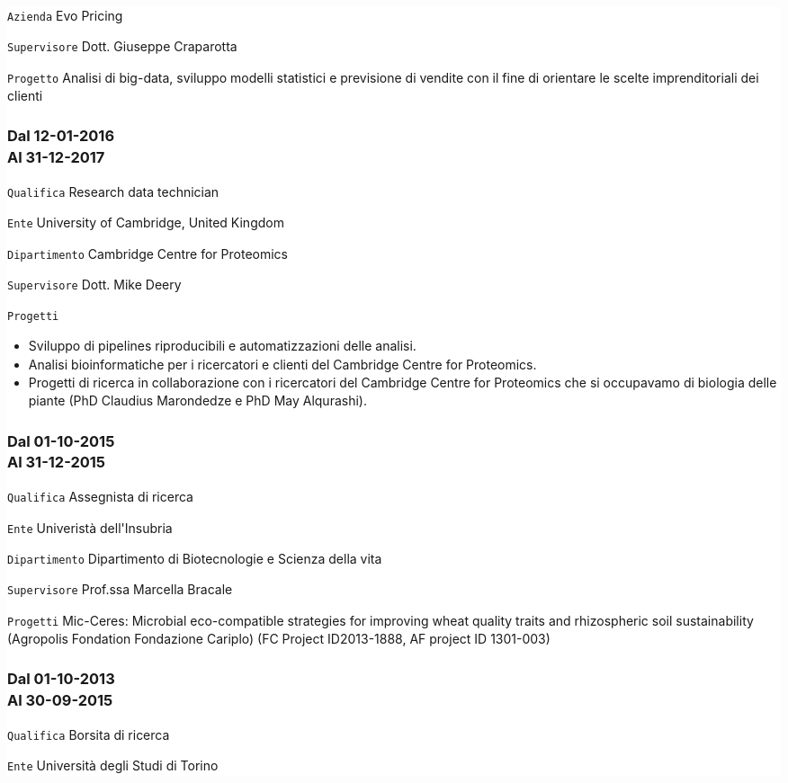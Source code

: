 `Azienda`
Evo Pricing

`Supervisore`
Dott. Giuseppe Craparotta

`Progetto`
Analisi di big-data, sviluppo modelli statistici e previsione di vendite con il fine di orientare le scelte imprenditoriali dei clienti

### Dal 12-01-2016<br>Al 31-12-2017

`Qualifica`
Research data technician

`Ente`
University of Cambridge, United Kingdom

`Dipartimento`
Cambridge Centre for Proteomics

`Supervisore`
Dott. Mike Deery

`Progetti`
- Sviluppo di pipelines riproducibili e automatizzazioni delle analisi.<br>
- Analisi bioinformatiche per i ricercatori e clienti del Cambridge Centre for Proteomics.<br>
- Progetti di ricerca in collaborazione con i ricercatori del Cambridge Centre for Proteomics che si occupavamo di biologia delle piante (PhD Claudius Marondedze e PhD May Alqurashi).

### Dal 01-10-2015<br>Al 31-12-2015

`Qualifica`
Assegnista di ricerca

`Ente`
Univeristà dell'Insubria

`Dipartimento`
Dipartimento di Biotecnologie e Scienza della vita

`Supervisore`
Prof.ssa Marcella Bracale

`Progetti`
Mic-Ceres: Microbial eco-compatible strategies for improving wheat quality traits and rhizospheric soil sustainability (Agropolis Fondation Fondazione Cariplo) (FC Project ID2013-1888, AF project ID 1301-003)

### Dal 01-10-2013<br>Al 30-09-2015

`Qualifica`
Borsita di ricerca

`Ente`
Università degli Studi di Torino
